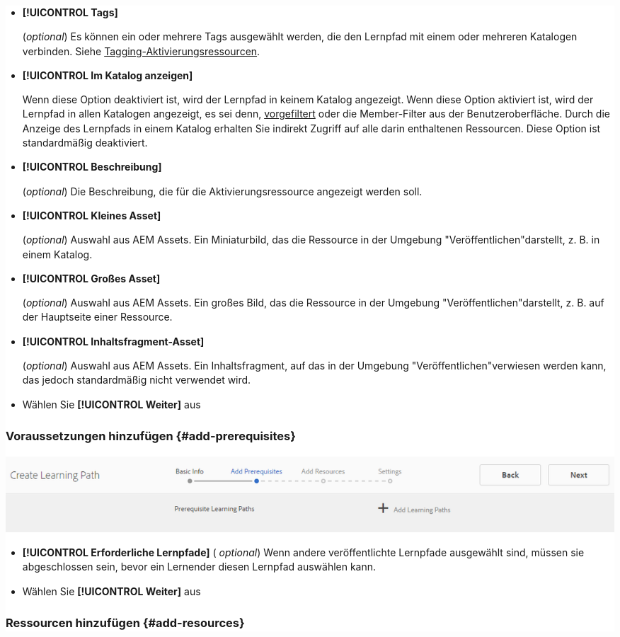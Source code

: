* **[!UICONTROL Tags]**

   (*optional*) Es können ein oder mehrere Tags ausgewählt werden, die den Lernpfad mit einem oder mehreren Katalogen verbinden. Siehe [Tagging-Aktivierungsressourcen](tag-resources.md).

* **[!UICONTROL Im Katalog anzeigen]**

   Wenn diese Option deaktiviert ist, wird der Lernpfad in keinem Katalog angezeigt. Wenn diese Option aktiviert ist, wird der Lernpfad in allen Katalogen angezeigt, es sei denn, [vorgefiltert](catalog-developer-essentials.md#pre-filters) oder die Member-Filter aus der Benutzeroberfläche. Durch die Anzeige des Lernpfads in einem Katalog erhalten Sie indirekt Zugriff auf alle darin enthaltenen Ressourcen. Diese Option ist standardmäßig deaktiviert.

* **[!UICONTROL Beschreibung]**

   (*optional*) Die Beschreibung, die für die Aktivierungsressource angezeigt werden soll.

* **[!UICONTROL Kleines Asset]**

   (*optional*) Auswahl aus AEM Assets. Ein Miniaturbild, das die Ressource in der Umgebung &quot;Veröffentlichen&quot;darstellt, z. B. in einem Katalog.

* **[!UICONTROL Großes Asset]**

   (*optional*) Auswahl aus AEM Assets. Ein großes Bild, das die Ressource in der Umgebung &quot;Veröffentlichen&quot;darstellt, z. B. auf der Hauptseite einer Ressource.

* **[!UICONTROL Inhaltsfragment-Asset]**

   (*optional*) Auswahl aus AEM Assets. Ein Inhaltsfragment, auf das in der Umgebung &quot;Veröffentlichen&quot;verwiesen werden kann, das jedoch standardmäßig nicht verwendet wird.

* Wählen Sie **[!UICONTROL Weiter]** aus

### Voraussetzungen hinzufügen {#add-prerequisites}

![chlimage_1-178](assets/chlimage_1-178.png)

* **[!UICONTROL Erforderliche Lernpfade]**
(
*optional*) Wenn andere veröffentlichte Lernpfade ausgewählt sind, müssen sie abgeschlossen sein, bevor ein Lernender diesen Lernpfad auswählen kann.

* Wählen Sie **[!UICONTROL Weiter]** aus

### Ressourcen hinzufügen {#add-resources}
